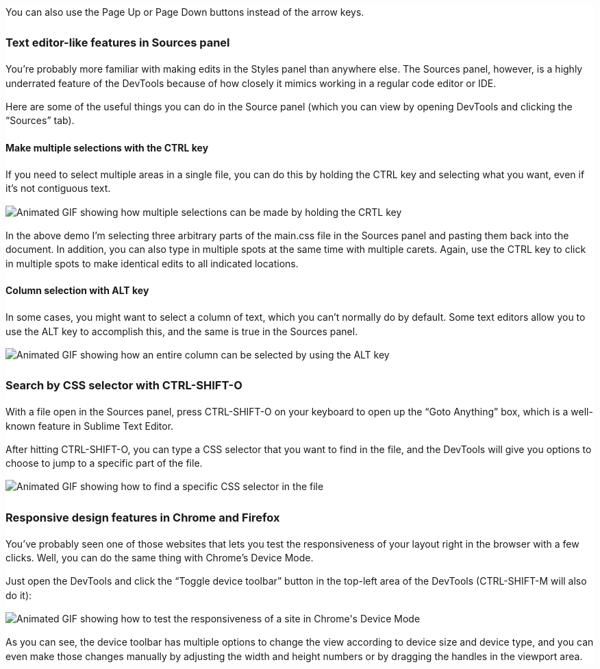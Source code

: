 You can also use the Page Up or Page Down buttons instead of the arrow keys.

### Text editor-like features in Sources panel

You’re probably more familiar with making edits in the Styles panel than anywhere else. The Sources panel, however, is a highly underrated feature of the DevTools because of how closely it mimics working in a regular code editor or IDE.

Here are some of the useful things you can do in the Source panel (which you can view by opening DevTools and clicking the “Sources” tab).

#### Make multiple selections with the CTRL key

If you need to select multiple areas in a single file, you can do this by holding the CTRL key and selecting what you want, even if it’s not contiguous text.

![Animated GIF showing how multiple selections can be made by holding the CRTL key](https://www.heartinternet.uk/blog/wp-content/uploads/multiple-selections-with-ctrl-key.gif)

In the above demo I’m selecting three arbitrary parts of the main.css file in the Sources panel and pasting them back into the document. In addition, you can also type in multiple spots at the same time with multiple carets. Again, use the CTRL key to click in multiple spots to make identical edits to all indicated locations.

#### Column selection with ALT key

In some cases, you might want to select a column of text, which you can’t normally do by default. Some text editors allow you to use the ALT key to accomplish this, and the same is true in the Sources panel.

![Animated GIF showing how an entire column can be selected by using the ALT key](https://www.heartinternet.uk/blog/wp-content/uploads/column-selection-with-alt-key.gif)

### Search by CSS selector with CTRL-SHIFT-O

With a file open in the Sources panel, press CTRL-SHIFT-O on your keyboard to open up the “Goto Anything” box, which is a well-known feature in Sublime Text Editor.

After hitting CTRL-SHIFT-O, you can type a CSS selector that you want to find in the file, and the DevTools will give you options to choose to jump to a specific part of the file.

![Animated GIF showing how to find a specific CSS selector in the file](https://www.heartinternet.uk/blog/wp-content/uploads/search-with-css-selector-shortcut.gif)

### Responsive design features in Chrome and Firefox

You’ve probably seen one of those websites that lets you test the responsiveness of your layout right in the browser with a few clicks. Well, you can do the same thing with Chrome’s Device Mode.

Just open the DevTools and click the “Toggle device toolbar” button in the top-left area of the DevTools (CTRL-SHIFT-M will also do it):

![Animated GIF showing how to test the responsiveness of a site in Chrome's Device Mode](https://www.heartinternet.uk/blog/wp-content/uploads/testing-responsive-design.gif)

As you can see, the device toolbar has multiple options to change the view according to device size and device type, and you can even make those changes manually by adjusting the width and height numbers or by dragging the handles in the viewport area.
